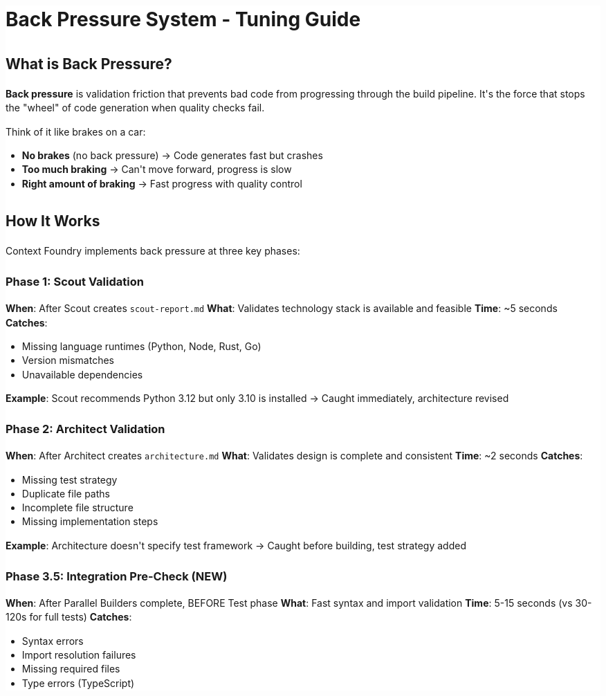 # Back Pressure System - Tuning Guide

## What is Back Pressure?

**Back pressure** is validation friction that prevents bad code from progressing through the build pipeline. It's the force that stops the "wheel" of code generation when quality checks fail.

Think of it like brakes on a car:
- **No brakes** (no back pressure) → Code generates fast but crashes
- **Too much braking** → Can't move forward, progress is slow
- **Right amount of braking** → Fast progress with quality control

## How It Works

Context Foundry implements back pressure at three key phases:

### Phase 1: Scout Validation
**When**: After Scout creates `scout-report.md`
**What**: Validates technology stack is available and feasible
**Time**: ~5 seconds
**Catches**: 
- Missing language runtimes (Python, Node, Rust, Go)
- Version mismatches
- Unavailable dependencies

**Example**: Scout recommends Python 3.12 but only 3.10 is installed → Caught immediately, architecture revised

### Phase 2: Architect Validation
**When**: After Architect creates `architecture.md`
**What**: Validates design is complete and consistent
**Time**: ~2 seconds
**Catches**:
- Missing test strategy
- Duplicate file paths
- Incomplete file structure
- Missing implementation steps

**Example**: Architecture doesn't specify test framework → Caught before building, test strategy added

### Phase 3.5: Integration Pre-Check (NEW)
**When**: After Parallel Builders complete, BEFORE Test phase
**What**: Fast syntax and import validation
**Time**: 5-15 seconds (vs 30-120s for full tests)
**Catches**:
- Syntax errors
- Import resolution failures
- Missing required files
- Type errors (TypeScript)
